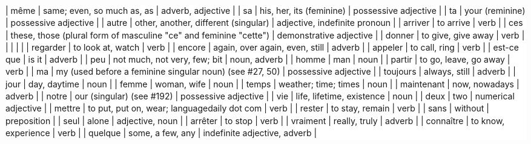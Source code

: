 | même         | same; even, so much as, as                                                                          | adverb, adjective                                                 |
| sa           | his, her, its (feminine)                                                                            | possessive adjective                                              |
| ta           | your (reminine)                                                                                     | possessive adjective                                              |
| autre        | other, another, different (singular)                                                                | adjective, indefinite pronoun                                     |
| arriver      | to arrive                                                                                           | verb                                                              |
| ces          | these, those (plural form of masculine "ce" and feminine "cette")                                   | demonstrative adjective                                           |
| donner       | to give, give away                                                                                  | verb                                                              |
|              |                                                                                                     |                                                                   |
| regarder     | to look at, watch                                                                                   | verb                                                              |
| encore       | again, over again, even, still                                                                      | adverb                                                            |
| appeler      | to call, ring                                                                                       | verb                                                              |
| est-ce que   | is it                                                                                               | adverb                                                            |
| peu          | not much, not very, few; bit                                                                        | noun, adverb                                                      |
| homme        | man                                                                                                 | noun                                                              |
| partir       | to go, leave, go away                                                                               | verb                                                              |
| ma           | my (used before a feminine singular noun) (see #27, 50)                                             | possessive adjective                                              |
| toujours     | always, still                                                                                       | adverb                                                            |
| jour         | day, daytime                                                                                        | noun                                                              |
| femme        | woman, wife                                                                                         | noun                                                              |
| temps        | weather; time; times                                                                                | noun                                                              |
| maintenant   | now, nowadays                                                                                       | adverb                                                            |
| notre        | our (singular) (see #192)                                                                           | possessive adjective                                              |
| vie          | life, lifetime, existence                                                                           | noun                                                              |
| deux         | two                                                                                                 | numerical adjective                                               |
| mettre       | to put, put on, wear; languagedaily dot com                                                         | verb                                                              |
| rester       | to stay, remain                                                                                     | verb                                                              |
| sans         | without                                                                                             | preposition                                                       |
| seul         | alone                                                                                               | adjective, noun                                                   |
| arrêter      | to stop                                                                                             | verb                                                              |
| vraiment     | really, truly                                                                                       | adverb                                                            |
| connaître    | to know, experience                                                                                 | verb                                                              |
| quelque      | some, a few, any                                                                                    | indefinite adjective, adverb                                      |